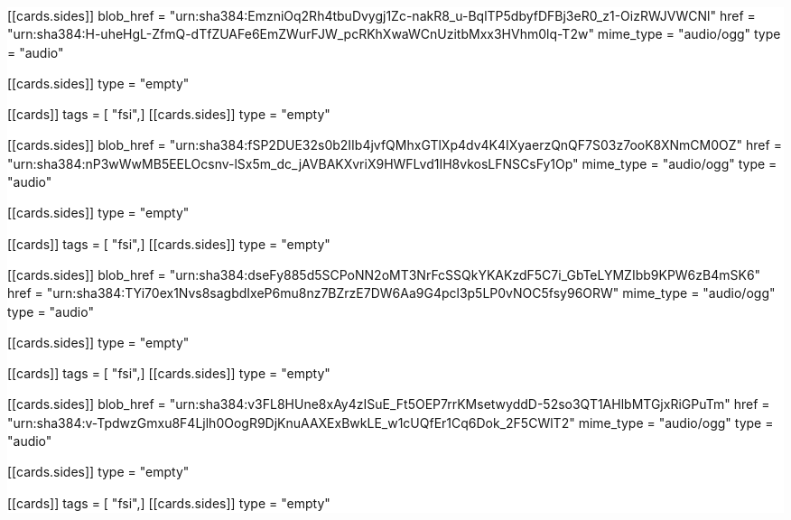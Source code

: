 [[cards.sides]]
blob_href = "urn:sha384:EmzniOq2Rh4tbuDvygj1Zc-nakR8_u-BqlTP5dbyfDFBj3eR0_z1-OizRWJVWCNl"
href = "urn:sha384:H-uheHgL-ZfmQ-dTfZUAFe6EmZWurFJW_pcRKhXwaWCnUzitbMxx3HVhm0lq-T2w"
mime_type = "audio/ogg"
type = "audio"

[[cards.sides]]
type = "empty"


[[cards]]
tags = [ "fsi",]
[[cards.sides]]
type = "empty"

[[cards.sides]]
blob_href = "urn:sha384:fSP2DUE32s0b2IIb4jvfQMhxGTlXp4dv4K4IXyaerzQnQF7S03z7ooK8XNmCM0OZ"
href = "urn:sha384:nP3wWwMB5EELOcsnv-lSx5m_dc_jAVBAKXvriX9HWFLvd1IH8vkosLFNSCsFy1Op"
mime_type = "audio/ogg"
type = "audio"

[[cards.sides]]
type = "empty"


[[cards]]
tags = [ "fsi",]
[[cards.sides]]
type = "empty"

[[cards.sides]]
blob_href = "urn:sha384:dseFy885d5SCPoNN2oMT3NrFcSSQkYKAKzdF5C7i_GbTeLYMZIbb9KPW6zB4mSK6"
href = "urn:sha384:TYi70ex1Nvs8sagbdIxeP6mu8nz7BZrzE7DW6Aa9G4pcl3p5LP0vNOC5fsy96ORW"
mime_type = "audio/ogg"
type = "audio"

[[cards.sides]]
type = "empty"


[[cards]]
tags = [ "fsi",]
[[cards.sides]]
type = "empty"

[[cards.sides]]
blob_href = "urn:sha384:v3FL8HUne8xAy4zISuE_Ft5OEP7rrKMsetwyddD-52so3QT1AHlbMTGjxRiGPuTm"
href = "urn:sha384:v-TpdwzGmxu8F4Ljlh0OogR9DjKnuAAXExBwkLE_w1cUQfEr1Cq6Dok_2F5CWlT2"
mime_type = "audio/ogg"
type = "audio"

[[cards.sides]]
type = "empty"


[[cards]]
tags = [ "fsi",]
[[cards.sides]]
type = "empty"
